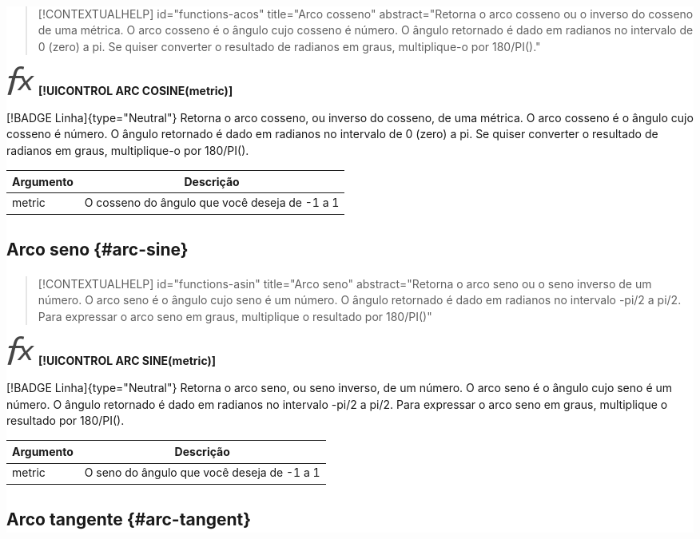 
>[!CONTEXTUALHELP]
>id="functions-acos"
>title="Arco cosseno"
>abstract="Retorna o arco cosseno ou o inverso do cosseno de uma métrica. O arco cosseno é o ângulo cujo cosseno é número. O ângulo retornado é dado em radianos no intervalo de 0 (zero) a pi. Se quiser converter o resultado de radianos em graus, multiplique-o por 180/PI()."



![Effect](/help/assets/icons/Effect.svg) **[!UICONTROL ARC COSINE(metric)]**


[!BADGE Linha]{type="Neutral"} Retorna o arco cosseno, ou inverso do cosseno, de uma métrica. O arco cosseno é o ângulo cujo cosseno é número. O ângulo retornado é dado em radianos no intervalo de 0 (zero) a pi. Se quiser converter o resultado de radianos em graus, multiplique-o por 180/PI().


| Argumento | Descrição |
|---|---|
| metric | O cosseno do ângulo que você deseja de -1 a 1 |



## Arco seno {#arc-sine}



>[!CONTEXTUALHELP]
>id="functions-asin"
>title="Arco seno"
>abstract="Retorna o arco seno ou o seno inverso de um número. O arco seno é o ângulo cujo seno é um número. O ângulo retornado é dado em radianos no intervalo -pi/2 a pi/2. Para expressar o arco seno em graus, multiplique o resultado por 180/PI()"



![Effect](/help/assets/icons/Effect.svg) **[!UICONTROL ARC SINE(metric)]**


[!BADGE Linha]{type="Neutral"} Retorna o arco seno, ou seno inverso, de um número. O arco seno é o ângulo cujo seno é um número. O ângulo retornado é dado em radianos no intervalo -pi/2 a pi/2. Para expressar o arco seno em graus, multiplique o resultado por 180/PI().


| Argumento | Descrição |
|---|---|
| metric | O seno do ângulo que você deseja de -1 a 1 |



## Arco tangente {#arc-tangent}

